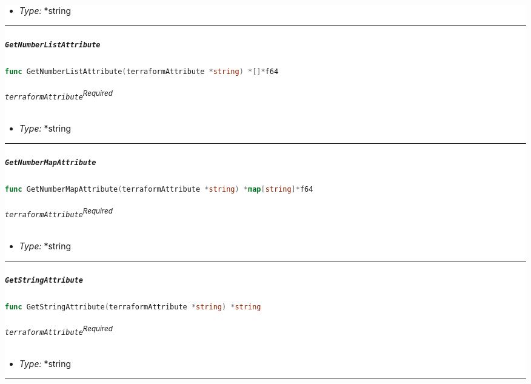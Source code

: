 - *Type:* *string

---

##### `GetNumberListAttribute` <a name="GetNumberListAttribute" id="@cdktf/provider-mongodbatlas.dataMongodbatlasAlertConfiguration.DataMongodbatlasAlertConfiguration.getNumberListAttribute"></a>

```go
func GetNumberListAttribute(terraformAttribute *string) *[]*f64
```

###### `terraformAttribute`<sup>Required</sup> <a name="terraformAttribute" id="@cdktf/provider-mongodbatlas.dataMongodbatlasAlertConfiguration.DataMongodbatlasAlertConfiguration.getNumberListAttribute.parameter.terraformAttribute"></a>

- *Type:* *string

---

##### `GetNumberMapAttribute` <a name="GetNumberMapAttribute" id="@cdktf/provider-mongodbatlas.dataMongodbatlasAlertConfiguration.DataMongodbatlasAlertConfiguration.getNumberMapAttribute"></a>

```go
func GetNumberMapAttribute(terraformAttribute *string) *map[string]*f64
```

###### `terraformAttribute`<sup>Required</sup> <a name="terraformAttribute" id="@cdktf/provider-mongodbatlas.dataMongodbatlasAlertConfiguration.DataMongodbatlasAlertConfiguration.getNumberMapAttribute.parameter.terraformAttribute"></a>

- *Type:* *string

---

##### `GetStringAttribute` <a name="GetStringAttribute" id="@cdktf/provider-mongodbatlas.dataMongodbatlasAlertConfiguration.DataMongodbatlasAlertConfiguration.getStringAttribute"></a>

```go
func GetStringAttribute(terraformAttribute *string) *string
```

###### `terraformAttribute`<sup>Required</sup> <a name="terraformAttribute" id="@cdktf/provider-mongodbatlas.dataMongodbatlasAlertConfiguration.DataMongodbatlasAlertConfiguration.getStringAttribute.parameter.terraformAttribute"></a>

- *Type:* *string

---
